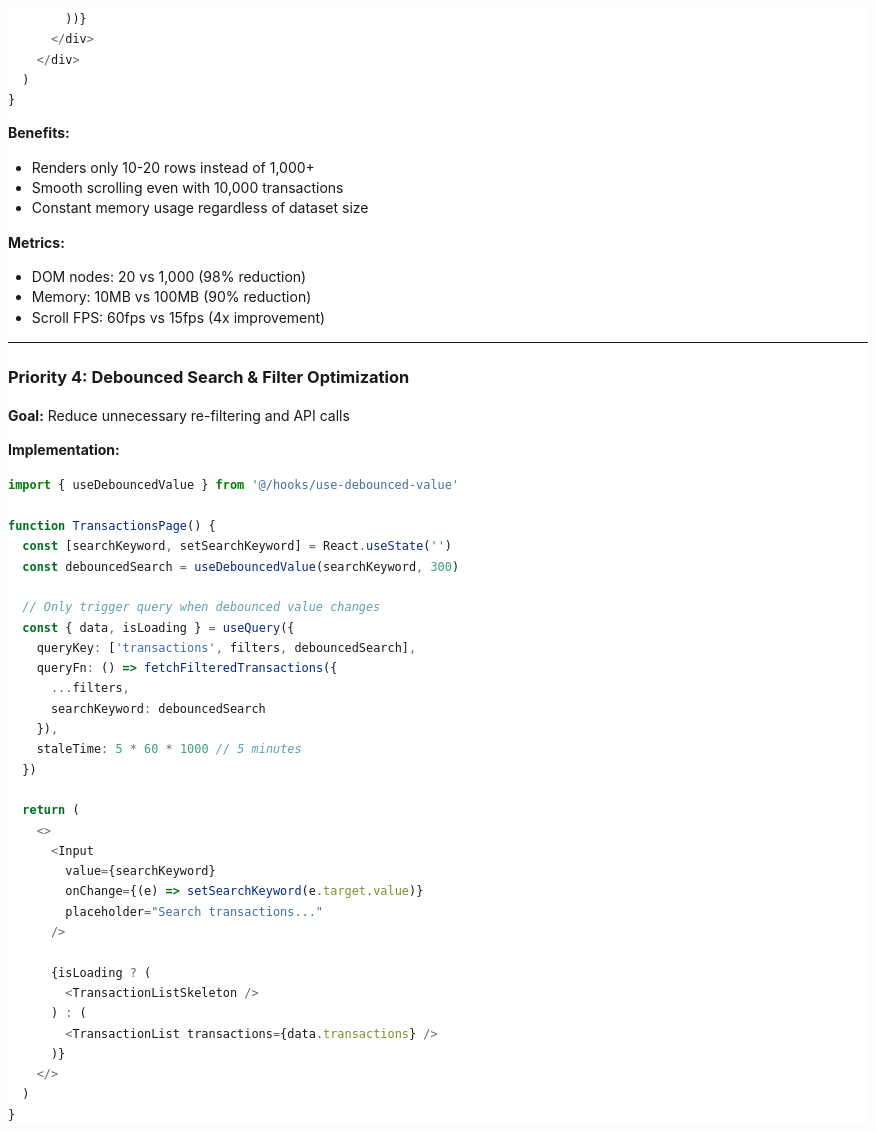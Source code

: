 ```typescript
        ))}
      </div>
    </div>
  )
}
```

**Benefits:**
- Renders only 10-20 rows instead of 1,000+
- Smooth scrolling even with 10,000 transactions
- Constant memory usage regardless of dataset size

**Metrics:**
- DOM nodes: 20 vs 1,000 (98% reduction)
- Memory: 10MB vs 100MB (90% reduction)
- Scroll FPS: 60fps vs 15fps (4x improvement)

---

### Priority 4: Debounced Search & Filter Optimization

**Goal:** Reduce unnecessary re-filtering and API calls

**Implementation:**

```typescript
import { useDebouncedValue } from '@/hooks/use-debounced-value'

function TransactionsPage() {
  const [searchKeyword, setSearchKeyword] = React.useState('')
  const debouncedSearch = useDebouncedValue(searchKeyword, 300)

  // Only trigger query when debounced value changes
  const { data, isLoading } = useQuery({
    queryKey: ['transactions', filters, debouncedSearch],
    queryFn: () => fetchFilteredTransactions({
      ...filters,
      searchKeyword: debouncedSearch
    }),
    staleTime: 5 * 60 * 1000 // 5 minutes
  })

  return (
    <>
      <Input
        value={searchKeyword}
        onChange={(e) => setSearchKeyword(e.target.value)}
        placeholder="Search transactions..."
      />

      {isLoading ? (
        <TransactionListSkeleton />
      ) : (
        <TransactionList transactions={data.transactions} />
      )}
    </>
  )
}
```
